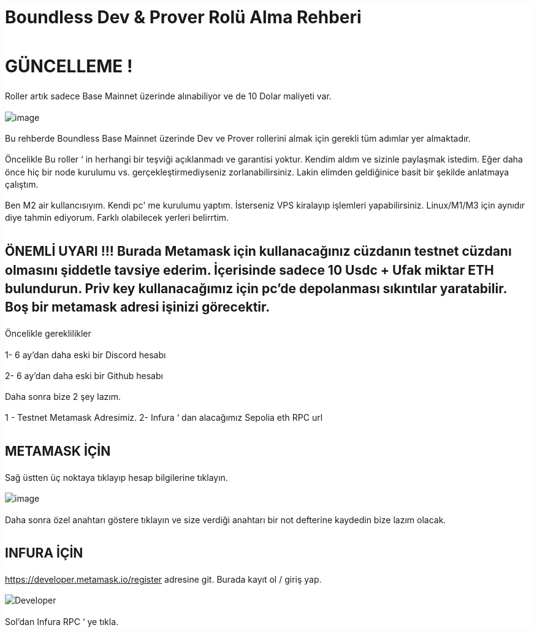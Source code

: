 # Boundless Dev & Prover Rolü Alma Rehberi

# GÜNCELLEME ! 
Roller artık sadece Base Mainnet üzerinde alınabiliyor ve de 10 Dolar maliyeti var. 

![image](https://github.com/user-attachments/assets/7baa366f-c773-47e3-b13e-b80b0e2ca877)

Bu rehberde Boundless  Base Mainnet üzerinde Dev ve Prover rollerini almak için gerekli tüm adımlar yer almaktadır.

Öncelikle Bu roller ‘ in herhangi bir teşviği açıklanmadı ve garantisi yoktur. Kendim aldım ve sizinle paylaşmak istedim.
Eğer daha önce hiç bir node kurulumu vs. gerçekleştirmediyseniz zorlanabilirsiniz. Lakin elimden geldiğinice basit bir şekilde anlatmaya çalıştım.

Ben M2 air kullancısıyım. Kendi pc' me kurulumu yaptım. İsterseniz VPS kiralayıp işlemleri yapabilirsiniz. Linux/M1/M3 için aynıdır diye tahmin ediyorum. Farklı olabilecek yerleri belirrtim.

## ÖNEMLİ UYARI !!! Burada Metamask için kullanacağınız cüzdanın testnet cüzdanı olmasını şiddetle tavsiye ederim. İçerisinde sadece 10 Usdc + Ufak miktar ETH bulundurun. Priv key kullanacağımız için pc’de depolanması sıkıntılar yaratabilir. Boş bir metamask adresi işinizi görecektir.

Öncelikle gereklilikler

1- 6 ay’dan daha eski bir Discord hesabı

2- 6 ay’dan daha eski bir Github hesabı

Daha sonra bize 2 şey lazım.

1 - Testnet Metamask Adresimiz. 
2- Infura ‘ dan alacağımız Sepolia eth RPC url


## METAMASK İÇİN 

Sağ üstten üç noktaya tıklayıp hesap bilgilerine tıklayın.

![image](https://github.com/user-attachments/assets/e796eae9-3934-4430-8670-c5716b9b6184)

Daha sonra özel anahtarı göstere tıklayın ve size verdiği anahtarı bir not defterine kaydedin bize lazım olacak.

## INFURA İÇİN

https://developer.metamask.io/register adresine git. Burada kayıt ol / giriş yap.

![Developer](https://github.com/user-attachments/assets/22f37d7b-f907-42d8-b849-dc6927bb2796)

Sol’dan Infura RPC ‘ ye tıkla.
